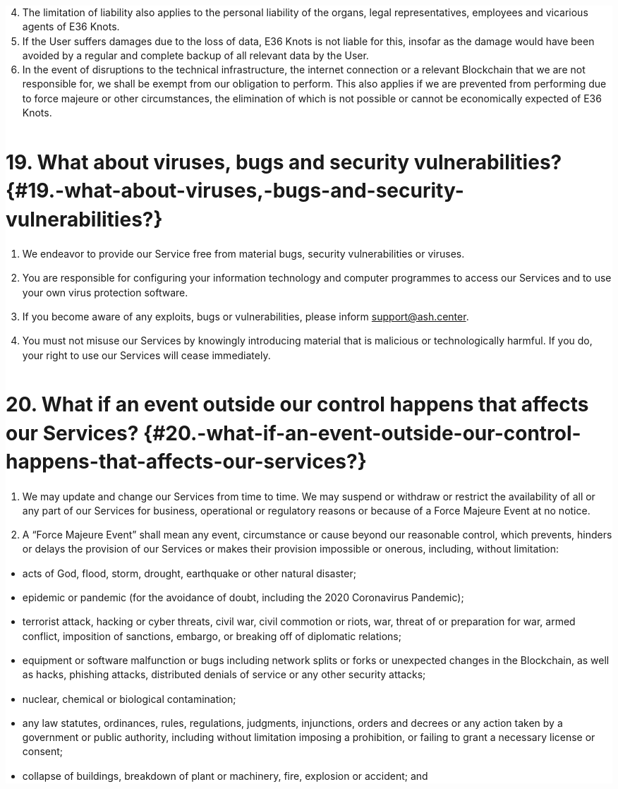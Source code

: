 4. The limitation of liability also applies to the personal liability of the organs, legal representatives, employees and vicarious agents of E36 Knots. 
5. If the User suffers damages due to the loss of data, E36 Knots is not liable for this, insofar as the damage would have been avoided by a regular and complete backup of all relevant data by the User. 
6. In the event of disruptions to the technical infrastructure, the internet connection or a relevant Blockchain that we are not responsible for, we shall be exempt from our obligation to perform. This also applies if we are prevented from performing due to force majeure or other circumstances, the elimination of which is not possible or cannot be economically expected of E36 Knots.

# 19\. What about viruses, bugs and security vulnerabilities? {#19.-what-about-viruses,-bugs-and-security-vulnerabilities?}

1. We endeavor to provide our Service free from material bugs, security vulnerabilities or viruses.

2. You are responsible for configuring your information technology and computer programmes to access our Services and to use your own virus protection software.

3. If you become aware of any exploits, bugs or vulnerabilities, please inform support@ash.center.

4. You must not misuse our Services by knowingly introducing material that is malicious or technologically harmful. If you do, your right to use our Services will cease immediately.

# 20\. What if an event outside our control happens that affects our Services? {#20.-what-if-an-event-outside-our-control-happens-that-affects-our-services?}

1. We may update and change our Services from time to time. We may suspend or withdraw or restrict the availability of all or any part of our Services for business, operational or regulatory reasons or because of a Force Majeure Event at no notice.

2. A “Force Majeure Event” shall mean any event, circumstance or cause beyond our reasonable control, which prevents, hinders or delays the provision of our Services or makes their provision impossible or onerous, including, without limitation:

* acts of God, flood, storm, drought, earthquake or other natural disaster;

* epidemic or pandemic (for the avoidance of doubt, including the 2020 Coronavirus Pandemic);

* terrorist attack, hacking or cyber threats, civil war, civil commotion or riots, war, threat of or preparation for war, armed conflict, imposition of sanctions, embargo, or breaking off of diplomatic relations;

* equipment or software malfunction or bugs including network splits or forks or unexpected changes in the Blockchain, as well as hacks, phishing attacks, distributed denials of service or any other security attacks;

* nuclear, chemical or biological contamination;

* any law statutes, ordinances, rules, regulations, judgments, injunctions, orders and decrees or any action taken by a government or public authority, including without limitation imposing a prohibition, or failing to grant a necessary license or consent;

* collapse of buildings, breakdown of plant or machinery, fire, explosion or accident; and
